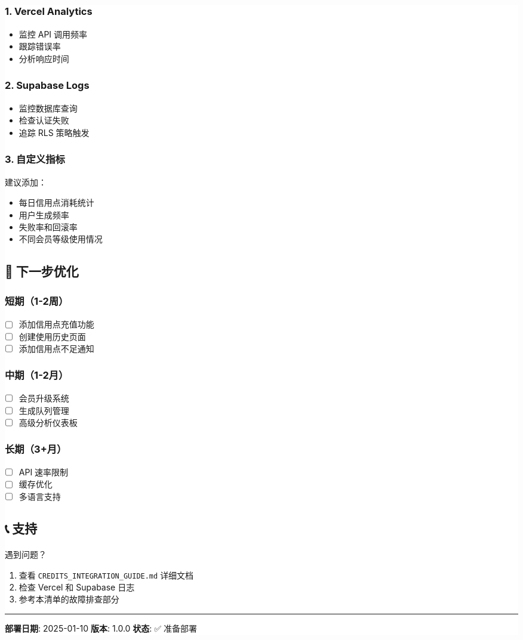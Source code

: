 ### 1. **Vercel Analytics**
- 监控 API 调用频率
- 跟踪错误率
- 分析响应时间

### 2. **Supabase Logs**
- 监控数据库查询
- 检查认证失败
- 追踪 RLS 策略触发

### 3. **自定义指标**
建议添加：
- 每日信用点消耗统计
- 用户生成频率
- 失败率和回滚率
- 不同会员等级使用情况

## 🎯 下一步优化

### 短期（1-2周）
- [ ] 添加信用点充值功能
- [ ] 创建使用历史页面
- [ ] 添加信用点不足通知

### 中期（1-2月）
- [ ] 会员升级系统
- [ ] 生成队列管理
- [ ] 高级分析仪表板

### 长期（3+月）
- [ ] API 速率限制
- [ ] 缓存优化
- [ ] 多语言支持

## 📞 支持

遇到问题？
1. 查看 `CREDITS_INTEGRATION_GUIDE.md` 详细文档
2. 检查 Vercel 和 Supabase 日志
3. 参考本清单的故障排查部分

---

**部署日期**: 2025-01-10
**版本**: 1.0.0
**状态**: ✅ 准备部署

